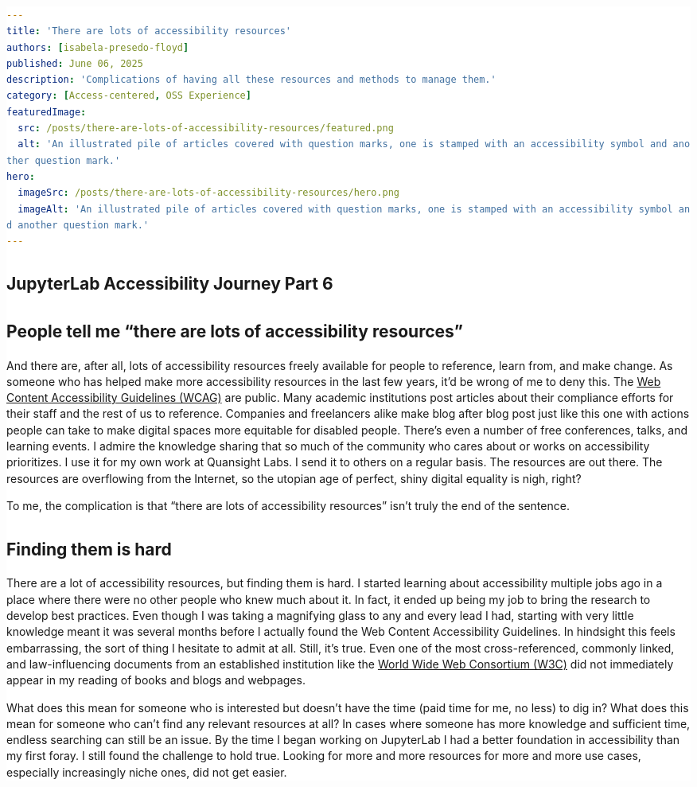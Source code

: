 ```yaml
---
title: 'There are lots of accessibility resources'
authors: [isabela-presedo-floyd]
published: June 06, 2025
description: 'Complications of having all these resources and methods to manage them.'
category: [Access-centered, OSS Experience]
featuredImage:
  src: /posts/there-are-lots-of-accessibility-resources/featured.png
  alt: 'An illustrated pile of articles covered with question marks, one is stamped with an accessibility symbol and another question mark.'
hero:
  imageSrc: /posts/there-are-lots-of-accessibility-resources/hero.png
  imageAlt: 'An illustrated pile of articles covered with question marks, one is stamped with an accessibility symbol and another question mark.'
---
```


## JupyterLab Accessibility Journey Part 6

## People tell me “there are lots of accessibility resources”

And there are, after all, lots of accessibility resources freely available for people to reference, learn from, and make change. As someone who has helped make more accessibility resources in the last few years, it’d be wrong of me to deny this. The [Web Content Accessibility Guidelines (WCAG)](https://www.w3.org/TR/WCAG/) are public. Many academic institutions post articles about their compliance efforts for their staff and the rest of us to reference. Companies and freelancers alike make blog after blog post just like this one with actions people can take to make digital spaces more equitable for disabled people. There’s even a number of free conferences, talks, and learning events. I admire the knowledge sharing that so much of the community who cares about or works on accessibility prioritizes. I use it for my own work at Quansight Labs. I send it to others on a regular basis. The resources are out there. The resources are overflowing from the Internet, so the utopian age of perfect, shiny digital equality is nigh, right? 

To me, the complication is that “there are lots of accessibility resources” isn’t truly the end of the sentence.

## Finding them is hard

There are a lot of accessibility resources, but finding them is hard. I started learning about accessibility multiple jobs ago in a place where there were no other people who knew much about it. In fact, it ended up being my job to bring the research to develop best practices. Even though I was taking a magnifying glass to any and every lead I had, starting with very little knowledge meant it was several months before I actually found the Web Content Accessibility Guidelines. In hindsight this feels embarrassing, the sort of thing I hesitate to admit at all. Still, it’s true. Even one of the most cross-referenced, commonly linked, and law-influencing documents from an established institution like the [World Wide Web Consortium (W3C)](https://www.w3.org/) did not immediately appear in my reading of books and blogs and webpages. 

What does this mean for someone who is interested but doesn’t have the time (paid time for me, no less) to dig in? What does this mean for someone who can’t find any relevant resources at all? In cases where someone has more knowledge and sufficient time, endless searching can still be an issue. By the time I began working on JupyterLab I had a better foundation in accessibility than my first foray. I still found the challenge to hold true. Looking for more and more resources for more and more use cases, especially increasingly niche ones, did not get easier. 
